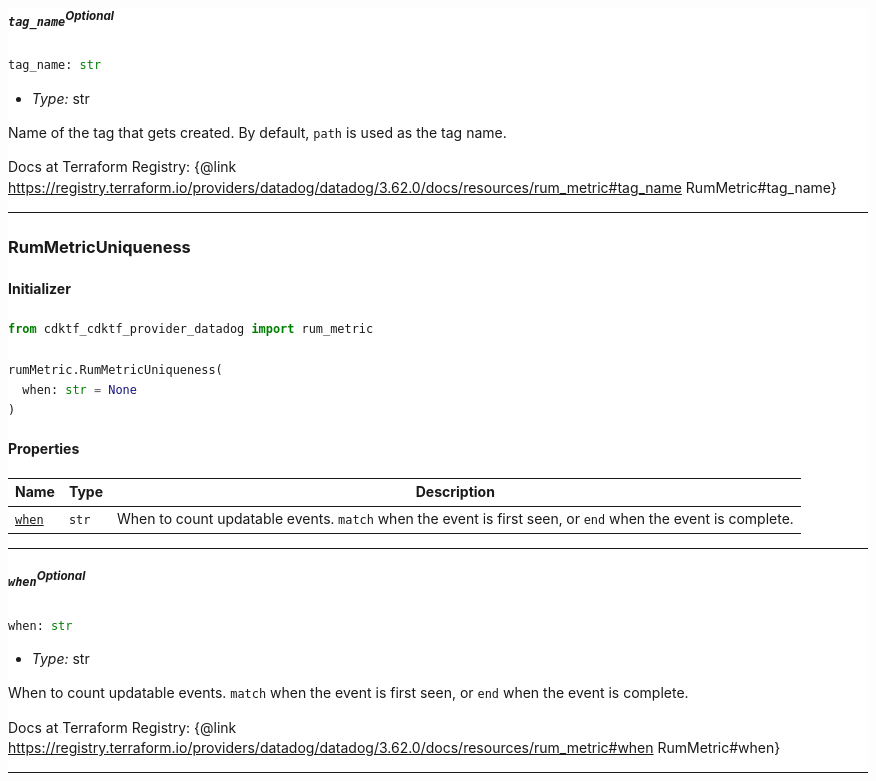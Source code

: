 
##### `tag_name`<sup>Optional</sup> <a name="tag_name" id="@cdktf/provider-datadog.rumMetric.RumMetricGroupBy.property.tagName"></a>

```python
tag_name: str
```

- *Type:* str

Name of the tag that gets created. By default, `path` is used as the tag name.

Docs at Terraform Registry: {@link https://registry.terraform.io/providers/datadog/datadog/3.62.0/docs/resources/rum_metric#tag_name RumMetric#tag_name}

---

### RumMetricUniqueness <a name="RumMetricUniqueness" id="@cdktf/provider-datadog.rumMetric.RumMetricUniqueness"></a>

#### Initializer <a name="Initializer" id="@cdktf/provider-datadog.rumMetric.RumMetricUniqueness.Initializer"></a>

```python
from cdktf_cdktf_provider_datadog import rum_metric

rumMetric.RumMetricUniqueness(
  when: str = None
)
```

#### Properties <a name="Properties" id="Properties"></a>

| **Name** | **Type** | **Description** |
| --- | --- | --- |
| <code><a href="#@cdktf/provider-datadog.rumMetric.RumMetricUniqueness.property.when">when</a></code> | <code>str</code> | When to count updatable events. `match` when the event is first seen, or `end` when the event is complete. |

---

##### `when`<sup>Optional</sup> <a name="when" id="@cdktf/provider-datadog.rumMetric.RumMetricUniqueness.property.when"></a>

```python
when: str
```

- *Type:* str

When to count updatable events. `match` when the event is first seen, or `end` when the event is complete.

Docs at Terraform Registry: {@link https://registry.terraform.io/providers/datadog/datadog/3.62.0/docs/resources/rum_metric#when RumMetric#when}

---
